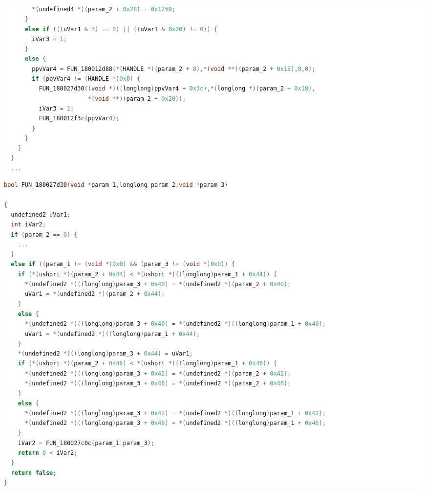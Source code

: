 ```c
        *(undefined4 *)(param_2 + 0x28) = 0x1250;
      }
      else if (((uVar1 & 3) == 0) || ((uVar1 & 0x20) != 0)) {
        iVar3 = 1;
      }
      else {
        ppvVar4 = FUN_180012d88(*(HANDLE *)(param_2 + 8),*(void **)(param_2 + 0x18),0,0);
        if (ppvVar4 != (HANDLE *)0x0) {
          FUN_180027d30((void *)((longlong)ppvVar4 + 0x3c),*(longlong *)(param_2 + 0x18),
                        *(void **)(param_2 + 0x20));
          iVar3 = 1;
          FUN_180012f3c(ppvVar4);
        }
      }
    }
  }
  ...

```

```c
bool FUN_180027d30(void *param_1,longlong param_2,void *param_3)

{
  undefined2 uVar1;
  int iVar2;
  if (param_2 == 0) {
    ...
  }
  else if ((param_1 != (void *)0x0) && (param_3 != (void *)0x0)) {
    if (*(ushort *)(param_2 + 0x44) < *(ushort *)((longlong)param_1 + 0x44)) {
      *(undefined2 *)((longlong)param_3 + 0x40) = *(undefined2 *)(param_2 + 0x40);
      uVar1 = *(undefined2 *)(param_2 + 0x44);
    }
    else {
      *(undefined2 *)((longlong)param_3 + 0x40) = *(undefined2 *)((longlong)param_1 + 0x40);
      uVar1 = *(undefined2 *)((longlong)param_1 + 0x44);
    }
    *(undefined2 *)((longlong)param_3 + 0x44) = uVar1;
    if (*(ushort *)(param_2 + 0x46) < *(ushort *)((longlong)param_1 + 0x46)) {
      *(undefined2 *)((longlong)param_3 + 0x42) = *(undefined2 *)(param_2 + 0x42);
      *(undefined2 *)((longlong)param_3 + 0x46) = *(undefined2 *)(param_2 + 0x46);
    }
    else {
      *(undefined2 *)((longlong)param_3 + 0x42) = *(undefined2 *)((longlong)param_1 + 0x42);
      *(undefined2 *)((longlong)param_3 + 0x46) = *(undefined2 *)((longlong)param_1 + 0x46);
    }
    iVar2 = FUN_180027c0c(param_1,param_3);
    return 0 < iVar2;
  }
  return false;
}
```
